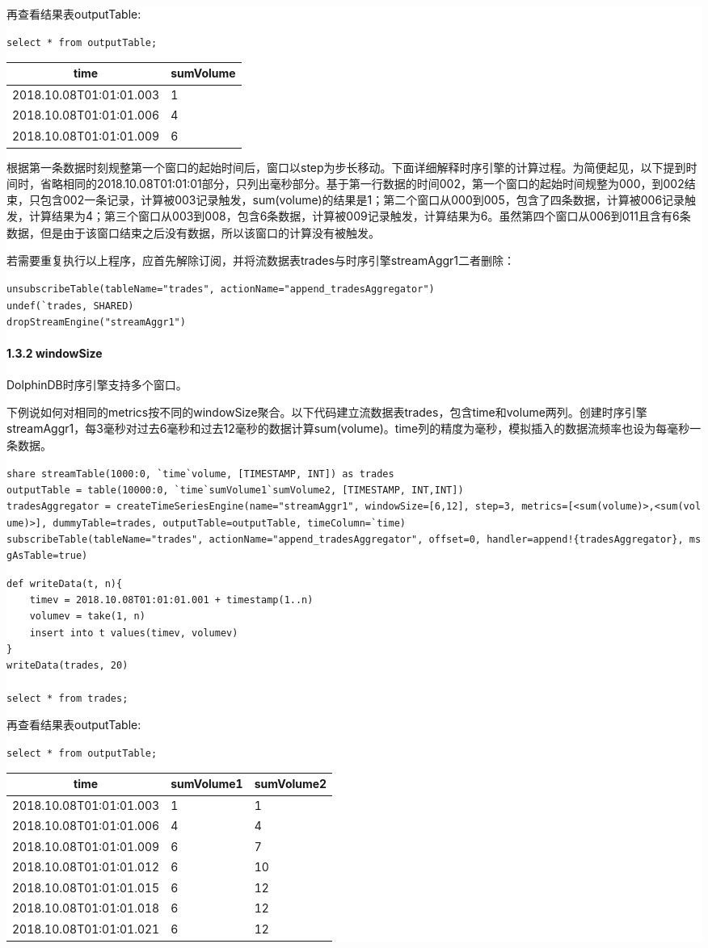 再查看结果表outputTable:
```
select * from outputTable;
```
time|sumVolume
---|---
2018.10.08T01:01:01.003	|1
2018.10.08T01:01:01.006	|4
2018.10.08T01:01:01.009	|6

根据第一条数据时刻规整第一个窗口的起始时间后，窗口以step为步长移动。下面详细解释时序引擎的计算过程。为简便起见，以下提到时间时，省略相同的2018.10.08T01:01:01部分，只列出毫秒部分。基于第一行数据的时间002，第一个窗口的起始时间规整为000，到002结束，只包含002一条记录，计算被003记录触发，sum(volume)的结果是1；第二个窗口从000到005，包含了四条数据，计算被006记录触发，计算结果为4；第三个窗口从003到008，包含6条数据，计算被009记录触发，计算结果为6。虽然第四个窗口从006到011且含有6条数据，但是由于该窗口结束之后没有数据，所以该窗口的计算没有被触发。

若需要重复执行以上程序，应首先解除订阅，并将流数据表trades与时序引擎streamAggr1二者删除：
```
unsubscribeTable(tableName="trades", actionName="append_tradesAggregator")
undef(`trades, SHARED)
dropStreamEngine("streamAggr1")
```

#### 1.3.2 windowSize

DolphinDB时序引擎支持多个窗口。

下例说如何对相同的metrics按不同的windowSize聚合。以下代码建立流数据表trades，包含time和volume两列。创建时序引擎streamAggr1，每3毫秒对过去6毫秒和过去12毫秒的数据计算sum(volume)。time列的精度为毫秒，模拟插入的数据流频率也设为每毫秒一条数据。

```
share streamTable(1000:0, `time`volume, [TIMESTAMP, INT]) as trades
outputTable = table(10000:0, `time`sumVolume1`sumVolume2, [TIMESTAMP, INT,INT])
tradesAggregator = createTimeSeriesEngine(name="streamAggr1", windowSize=[6,12], step=3, metrics=[<sum(volume)>,<sum(volume)>], dummyTable=trades, outputTable=outputTable, timeColumn=`time)
subscribeTable(tableName="trades", actionName="append_tradesAggregator", offset=0, handler=append!{tradesAggregator}, msgAsTable=true)    
```

```
def writeData(t, n){
    timev = 2018.10.08T01:01:01.001 + timestamp(1..n)
    volumev = take(1, n)
    insert into t values(timev, volumev)
}
writeData(trades, 20)

select * from trades;
```

再查看结果表outputTable:

```
select * from outputTable;
```

| time                    | sumVolume1 | sumVolume2 |
| ----------------------- | ---------- | ---------- |
| 2018.10.08T01:01:01.003 | 1          | 1          |
| 2018.10.08T01:01:01.006 | 4          | 4          |
| 2018.10.08T01:01:01.009 | 6          | 7          |
| 2018.10.08T01:01:01.012 | 6          | 10         |
| 2018.10.08T01:01:01.015 | 6          | 12         |
| 2018.10.08T01:01:01.018 | 6          | 12         |
| 2018.10.08T01:01:01.021 | 6          | 12         |
